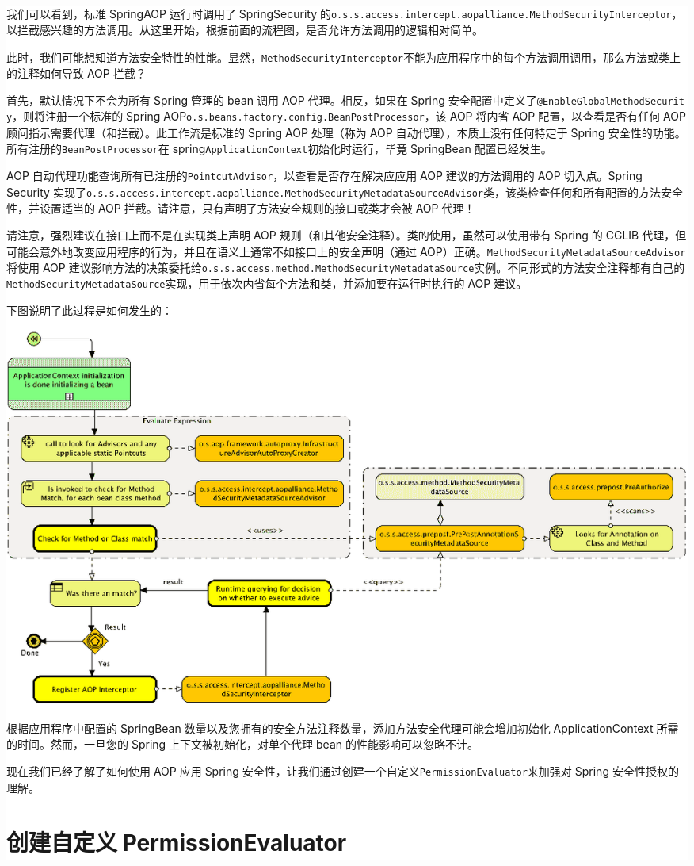 我们可以看到，标准 SpringAOP 运行时调用了 SpringSecurity 的`o.s.s.access.intercept.aopalliance.MethodSecurityInterceptor`，以拦截感兴趣的方法调用。从这里开始，根据前面的流程图，是否允许方法调用的逻辑相对简单。

此时，我们可能想知道方法安全特性的性能。显然，`MethodSecurityInterceptor`不能为应用程序中的每个方法调用调用，那么方法或类上的注释如何导致 AOP 拦截？

首先，默认情况下不会为所有 Spring 管理的 bean 调用 AOP 代理。相反，如果在 Spring 安全配置中定义了`@EnableGlobalMethodSecurity`，则将注册一个标准的 Spring AOP`o.s.beans.factory.config.BeanPostProcessor`，该 AOP 将内省 AOP 配置，以查看是否有任何 AOP 顾问指示需要代理（和拦截）。此工作流是标准的 Spring AOP 处理（称为 AOP 自动代理），本质上没有任何特定于 Spring 安全性的功能。所有注册的`BeanPostProcessor`在 spring`ApplicationContext`初始化时运行，毕竟 SpringBean 配置已经发生。

AOP 自动代理功能查询所有已注册的`PointcutAdvisor`，以查看是否存在解决应应用 AOP 建议的方法调用的 AOP 切入点。Spring Security 实现了`o.s.s.access.intercept.aopalliance.MethodSecurityMetadataSourceAdvisor`类，该类检查任何和所有配置的方法安全性，并设置适当的 AOP 拦截。请注意，只有声明了方法安全规则的接口或类才会被 AOP 代理！

请注意，强烈建议在接口上而不是在实现类上声明 AOP 规则（和其他安全注释）。类的使用，虽然可以使用带有 Spring 的 CGLIB 代理，但可能会意外地改变应用程序的行为，并且在语义上通常不如接口上的安全声明（通过 AOP）正确。`MethodSecurityMetadataSourceAdvisor`将使用 AOP 建议影响方法的决策委托给`o.s.s.access.method.MethodSecurityMetadataSource`实例。不同形式的方法安全注释都有自己的`MethodSecurityMetadataSource`实现，用于依次内省每个方法和类，并添加要在运行时执行的 AOP 建议。

下图说明了此过程是如何发生的：

![](img/0b685c5d-f978-4220-8c0b-87e4cc716f07.png)

根据应用程序中配置的 SpringBean 数量以及您拥有的安全方法注释数量，添加方法安全代理可能会增加初始化 ApplicationContext 所需的时间。然而，一旦您的 Spring 上下文被初始化，对单个代理 bean 的性能影响可以忽略不计。

现在我们已经了解了如何使用 AOP 应用 Spring 安全性，让我们通过创建一个自定义`PermissionEvaluator`来加强对 Spring 安全性授权的理解。

# 创建自定义 PermissionEvaluator
